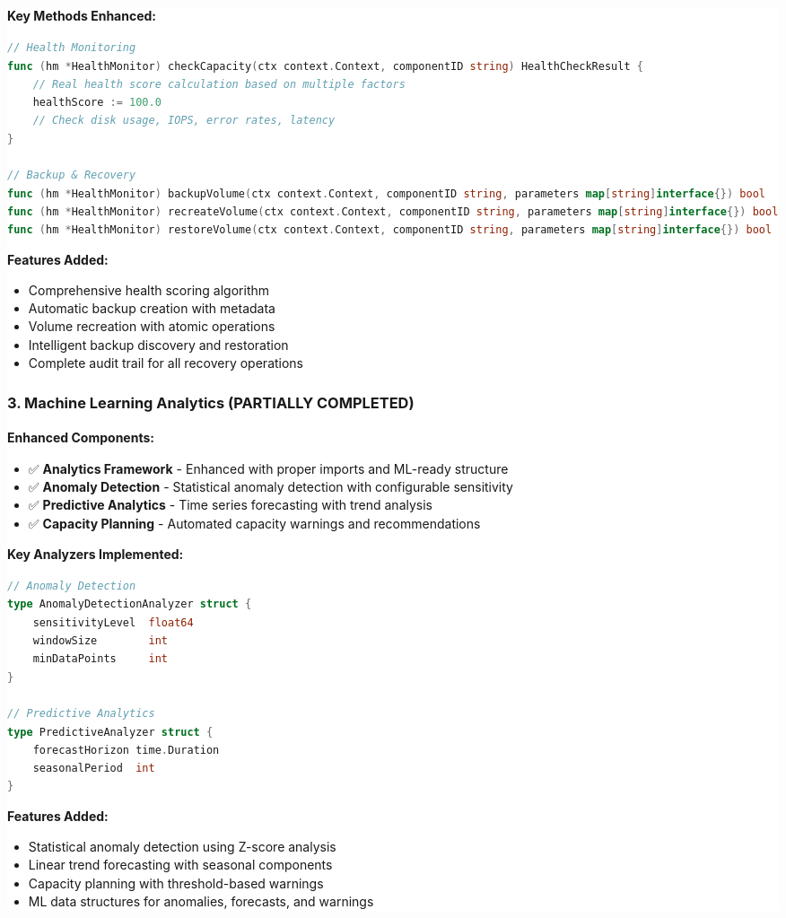 **Key Methods Enhanced:**
```go
// Health Monitoring
func (hm *HealthMonitor) checkCapacity(ctx context.Context, componentID string) HealthCheckResult {
    // Real health score calculation based on multiple factors
    healthScore := 100.0
    // Check disk usage, IOPS, error rates, latency
}

// Backup & Recovery
func (hm *HealthMonitor) backupVolume(ctx context.Context, componentID string, parameters map[string]interface{}) bool
func (hm *HealthMonitor) recreateVolume(ctx context.Context, componentID string, parameters map[string]interface{}) bool
func (hm *HealthMonitor) restoreVolume(ctx context.Context, componentID string, parameters map[string]interface{}) bool
```

**Features Added:**
- Comprehensive health scoring algorithm
- Automatic backup creation with metadata
- Volume recreation with atomic operations
- Intelligent backup discovery and restoration
- Complete audit trail for all recovery operations

### 3. Machine Learning Analytics (PARTIALLY COMPLETED)

**Enhanced Components:**
- ✅ **Analytics Framework** - Enhanced with proper imports and ML-ready structure
- ✅ **Anomaly Detection** - Statistical anomaly detection with configurable sensitivity
- ✅ **Predictive Analytics** - Time series forecasting with trend analysis
- ✅ **Capacity Planning** - Automated capacity warnings and recommendations

**Key Analyzers Implemented:**
```go
// Anomaly Detection
type AnomalyDetectionAnalyzer struct {
    sensitivityLevel  float64
    windowSize        int
    minDataPoints     int
}

// Predictive Analytics
type PredictiveAnalyzer struct {
    forecastHorizon time.Duration
    seasonalPeriod  int
}
```

**Features Added:**
- Statistical anomaly detection using Z-score analysis
- Linear trend forecasting with seasonal components
- Capacity planning with threshold-based warnings
- ML data structures for anomalies, forecasts, and warnings
